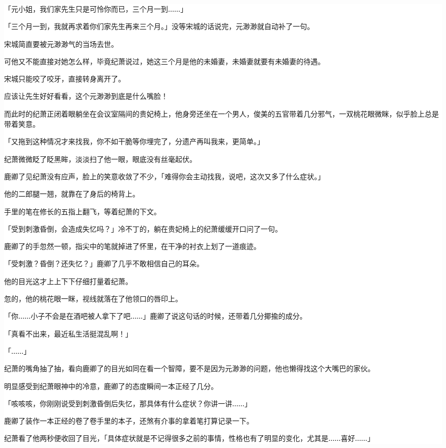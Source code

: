 「元小姐，我们家先生只是可怜你而已，三个月一到……」


「三个月一到，我就再求着你们家先生再来三个月。」没等宋城的话说完，元渺渺就自动补了一句。


宋城简直要被元渺渺气的当场去世。


可他又不能直接对她怎么样，毕竟纪萧说过，她这三个月是他的未婚妻，未婚妻就要有未婚妻的待遇。


宋城只能咬了咬牙，直接转身离开了。


应该让先生好好看看，这个元渺渺到底是什么嘴脸！


而此时的纪萧正闭着眼躺坐在会议室隔间的贵妃椅上，他身旁还坐在一个男人，俊美的五官带着几分邪气，一双桃花眼微眯，似乎脸上总是带着笑意。


「又拖到这种情况才来找我，你不如干脆等你埋完了，分遗产再叫我来，更简单。」


纪萧微微眨了眨黑眸，淡淡扫了他一眼，眼底没有丝毫起伏。


鹿卿了见纪萧没有应声，脸上的笑意收敛了不少，「难得你会主动找我，说吧，这次又多了什么症状。」


他的二郎腿一翘，就靠在了身后的椅背上。


手里的笔在修长的五指上翻飞，等着纪萧的下文。


「受到刺激昏倒，会造成失忆吗？」冷不丁的，躺在贵妃椅上的纪萧缓缓开口问了一句。


鹿卿了的手忽然一顿，指尖中的笔就掉进了怀里，在干净的衬衣上划了一道痕迹。


「受刺激？昏倒？还失忆？」鹿卿了几乎不敢相信自己的耳朵。


他的目光这才上上下下仔细打量着纪萧。


忽的，他的桃花眼一眯，视线就落在了他领口的唇印上。


「你……小子不会是在酒吧被人拿下了吧……」鹿卿了说这句话的时候，还带着几分揶揄的成分。


「真看不出来，最近私生活挺混乱啊！」


「……」


纪萧的嘴角抽了抽，看向鹿卿了的目光如同在看一个智障，要不是因为元渺渺的问题，他也懒得找这个大嘴巴的家伙。


明显感受到纪萧眼神中的冷意，鹿卿了的态度瞬间一本正经了几分。


「咳咳咳，你刚刚说受到刺激昏倒后失忆，那具体有什么症状？你讲一讲……」


鹿卿了装作一本正经的卷了卷手里的本子，还煞有介事的拿着笔打算记录一下。


纪萧看了他两秒便收回了目光，「具体症状就是不记得很多之前的事情，性格也有了明显的变化，尤其是……喜好……」
